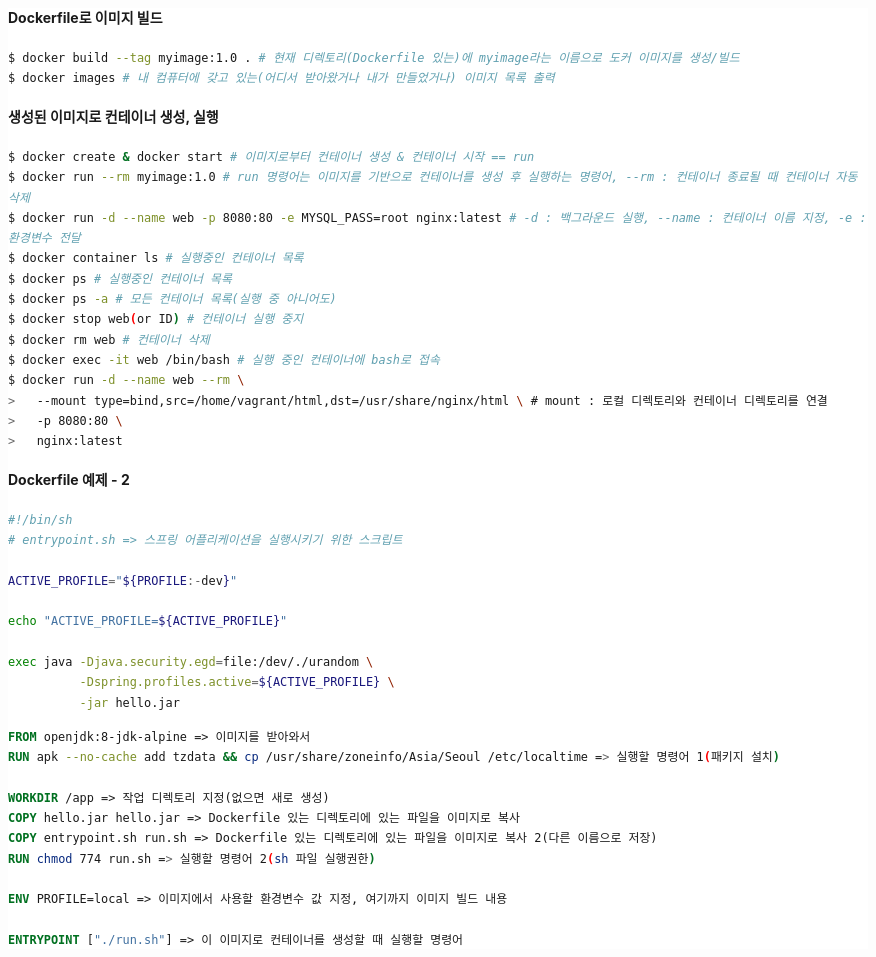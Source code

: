 #### Dockerfile로 이미지 빌드

```bash
$ docker build --tag myimage:1.0 . # 현재 디렉토리(Dockerfile 있는)에 myimage라는 이름으로 도커 이미지를 생성/빌드
$ docker images # 내 컴퓨터에 갖고 있는(어디서 받아왔거나 내가 만들었거나) 이미지 목록 출력
```

#### 생성된 이미지로 컨테이너 생성, 실행

```bash
$ docker create & docker start # 이미지로부터 컨테이너 생성 & 컨테이너 시작 == run
$ docker run --rm myimage:1.0 # run 명령어는 이미지를 기반으로 컨테이너를 생성 후 실행하는 명령어, --rm : 컨테이너 종료될 때 컨테이너 자동 삭제
$ docker run -d --name web -p 8080:80 -e MYSQL_PASS=root nginx:latest # -d : 백그라운드 실행, --name : 컨테이너 이름 지정, -e : 환경변수 전달
$ docker container ls # 실행중인 컨테이너 목록
$ docker ps # 실행중인 컨테이너 목록
$ docker ps -a # 모든 컨테이너 목록(실행 중 아니어도)
$ docker stop web(or ID) # 컨테이너 실행 중지
$ docker rm web # 컨테이너 삭제
$ docker exec -it web /bin/bash # 실행 중인 컨테이너에 bash로 접속
$ docker run -d --name web --rm \
>   --mount type=bind,src=/home/vagrant/html,dst=/usr/share/nginx/html \ # mount : 로컬 디렉토리와 컨테이너 디렉토리를 연결
>   -p 8080:80 \
>   nginx:latest
```

#### Dockerfile 예제 - 2

```sh
#!/bin/sh
# entrypoint.sh => 스프링 어플리케이션을 실행시키기 위한 스크립트

ACTIVE_PROFILE="${PROFILE:-dev}"

echo "ACTIVE_PROFILE=${ACTIVE_PROFILE}"

exec java -Djava.security.egd=file:/dev/./urandom \
          -Dspring.profiles.active=${ACTIVE_PROFILE} \
          -jar hello.jar
```

```dockerfile
FROM openjdk:8-jdk-alpine => 이미지를 받아와서
RUN apk --no-cache add tzdata && cp /usr/share/zoneinfo/Asia/Seoul /etc/localtime => 실행할 명령어 1(패키지 설치)

WORKDIR /app => 작업 디렉토리 지정(없으면 새로 생성)
COPY hello.jar hello.jar => Dockerfile 있는 디렉토리에 있는 파일을 이미지로 복사
COPY entrypoint.sh run.sh => Dockerfile 있는 디렉토리에 있는 파일을 이미지로 복사 2(다른 이름으로 저장)
RUN chmod 774 run.sh => 실행할 명령어 2(sh 파일 실행권한)

ENV PROFILE=local => 이미지에서 사용할 환경변수 값 지정, 여기까지 이미지 빌드 내용

ENTRYPOINT ["./run.sh"] => 이 이미지로 컨테이너를 생성할 때 실행할 명령어
```
